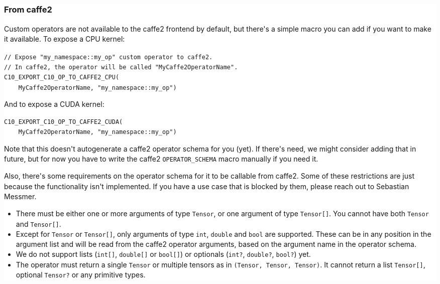 ### From caffe2

Custom operators are not available to the caffe2 frontend by default, but there's a simple macro you can add if you want to make it available. To expose a CPU kernel:

```
// Expose "my_namespace::my_op" custom operator to caffe2.
// In caffe2, the operator will be called "MyCaffe2OperatorName".
C10_EXPORT_C10_OP_TO_CAFFE2_CPU(
    MyCaffe2OperatorName, "my_namespace::my_op")
```

And to expose a CUDA kernel:

```
C10_EXPORT_C10_OP_TO_CAFFE2_CUDA(
    MyCaffe2OperatorName, "my_namespace::my_op")
```

Note that this doesn't autogenerate a caffe2 operator schema for you (yet). If there's need, we might consider adding that in future, but for now you have to write the caffe2 `OPERATOR_SCHEMA` macro manually if you need it.

Also, there's some requirements on the operator schema for it to be callable from caffe2. Some of these restrictions are just because the functionality isn't implemented. If you have a use case that is blocked by them, please reach out to Sebastian Messmer.

* There must be either one or more arguments of type `Tensor`, or one argument of type `Tensor[]`. You cannot have both `Tensor` and `Tensor[]`.
* Except for `Tensor` or `Tensor[]`, only arguments of type `int`, `double` and `bool` are supported. These can be in any position in the argument list and will be read from the caffe2 operator arguments, based on the argument name in the operator schema.
* We do not support lists (`int[]`, `double[]` or `bool[]`) or optionals (`int?`, `double?`, `bool?`) yet.
* The operator must return a single `Tensor` or multiple tensors as in `(Tensor, Tensor, Tensor)`. It cannot return a list `Tensor[]`, optional `Tensor?` or any primitive types.



